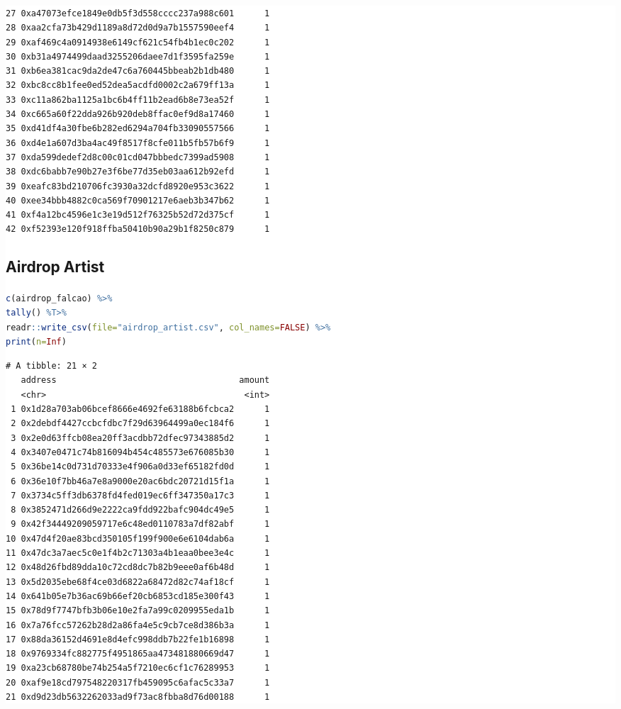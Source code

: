     27 0xa47073efce1849e0db5f3d558cccc237a988c601      1
    28 0xaa2cfa73b429d1189a8d72d0d9a7b1557590eef4      1
    29 0xaf469c4a0914938e6149cf621c54fb4b1ec0c202      1
    30 0xb31a4974499daad3255206daee7d1f3595fa259e      1
    31 0xb6ea381cac9da2de47c6a760445bbeab2b1db480      1
    32 0xbc8cc8b1fee0ed52dea5acdfd0002c2a679ff13a      1
    33 0xc11a862ba1125a1bc6b4ff11b2ead6b8e73ea52f      1
    34 0xc665a60f22dda926b920deb8ffac0ef9d8a17460      1
    35 0xd41df4a30fbe6b282ed6294a704fb33090557566      1
    36 0xd4e1a607d3ba4ac49f8517f8cfe011b5fb57b6f9      1
    37 0xda599dedef2d8c00c01cd047bbbedc7399ad5908      1
    38 0xdc6babb7e90b27e3f6be77d35eb03aa612b92efd      1
    39 0xeafc83bd210706fc3930a32dcfd8920e953c3622      1
    40 0xee34bbb4882c0ca569f70901217e6aeb3b347b62      1
    41 0xf4a12bc4596e1c3e19d512f76325b52d72d375cf      1
    42 0xf52393e120f918ffba50410b90a29b1f8250c879      1

## Airdrop Artist

``` r
c(airdrop_falcao) %>%
tally() %T>%
readr::write_csv(file="airdrop_artist.csv", col_names=FALSE) %>%
print(n=Inf)
```

    # A tibble: 21 × 2
       address                                    amount
       <chr>                                       <int>
     1 0x1d28a703ab06bcef8666e4692fe63188b6fcbca2      1
     2 0x2debdf4427ccbcfdbc7f29d63964499a0ec184f6      1
     3 0x2e0d63ffcb08ea20ff3acdbb72dfec97343885d2      1
     4 0x3407e0471c74b816094b454c485573e676085b30      1
     5 0x36be14c0d731d70333e4f906a0d33ef65182fd0d      1
     6 0x36e10f7bb46a7e8a9000e20ac6bdc20721d15f1a      1
     7 0x3734c5ff3db6378fd4fed019ec6ff347350a17c3      1
     8 0x3852471d266d9e2222ca9fdd922bafc904dc49e5      1
     9 0x42f34449209059717e6c48ed0110783a7df82abf      1
    10 0x47d4f20ae83bcd350105f199f900e6e6104dab6a      1
    11 0x47dc3a7aec5c0e1f4b2c71303a4b1eaa0bee3e4c      1
    12 0x48d26fbd89dda10c72cd8dc7b82b9eee0af6b48d      1
    13 0x5d2035ebe68f4ce03d6822a68472d82c74af18cf      1
    14 0x641b05e7b36ac69b66ef20cb6853cd185e300f43      1
    15 0x78d9f7747bfb3b06e10e2fa7a99c0209955eda1b      1
    16 0x7a76fcc57262b28d2a86fa4e5c9cb7ce8d386b3a      1
    17 0x88da36152d4691e8d4efc998ddb7b22fe1b16898      1
    18 0x9769334fc882775f4951865aa473481880669d47      1
    19 0xa23cb68780be74b254a5f7210ec6cf1c76289953      1
    20 0xaf9e18cd797548220317fb459095c6afac5c33a7      1
    21 0xd9d23db5632262033ad9f73ac8fbba8d76d00188      1

